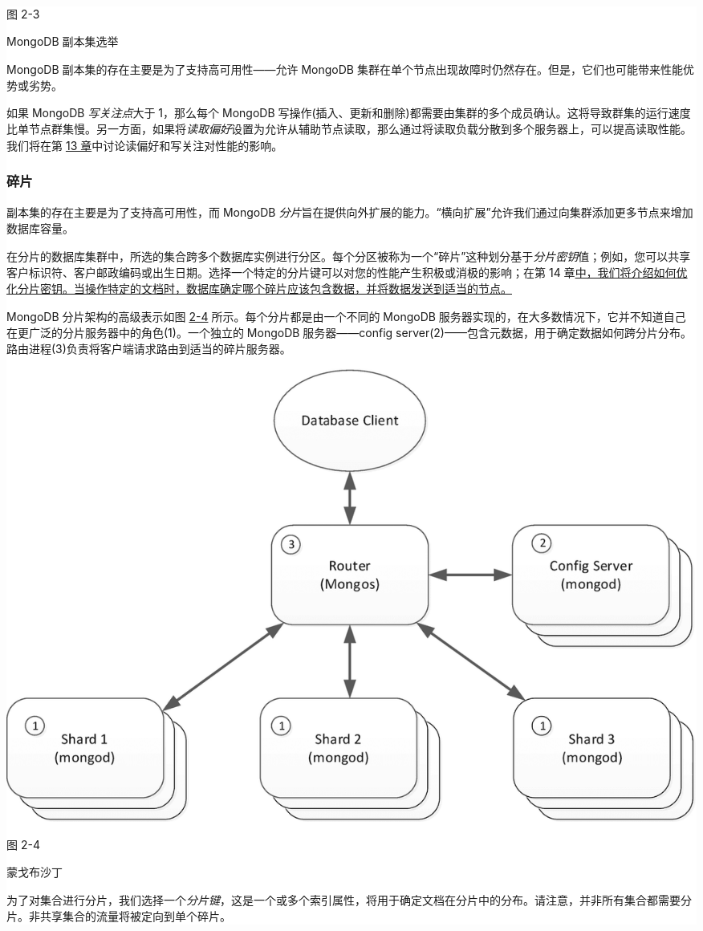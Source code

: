 图 2-3

MongoDB 副本集选举

MongoDB 副本集的存在主要是为了支持高可用性——允许 MongoDB 集群在单个节点出现故障时仍然存在。但是，它们也可能带来性能优势或劣势。

如果 MongoDB *写关注点*大于 1，那么每个 MongoDB 写操作(插入、更新和删除)都需要由集群的多个成员确认。这将导致群集的运行速度比单节点群集慢。另一方面，如果将*读取偏好*设置为允许从辅助节点读取，那么通过将读取负载分散到多个服务器上，可以提高读取性能。我们将在第 [13 章](13.html)中讨论读偏好和写关注对性能的影响。

### 碎片

副本集的存在主要是为了支持高可用性，而 MongoDB *分片*旨在提供向外扩展的能力。“横向扩展”允许我们通过向集群添加更多节点来增加数据库容量。

在分片的数据库集群中，所选的集合跨多个数据库实例进行分区。每个分区被称为一个“碎片”这种划分基于*分片密钥*值；例如，您可以共享客户标识符、客户邮政编码或出生日期。选择一个特定的分片键可以对您的性能产生积极或消极的影响；在第 14 章[中，我们将介绍如何优化分片密钥。当操作特定的文档时，数据库确定哪个碎片应该包含数据，并将数据发送到适当的节点。](14.html)

MongoDB 分片架构的高级表示如图 [2-4](#Fig4) 所示。每个分片都是由一个不同的 MongoDB 服务器实现的，在大多数情况下，它并不知道自己在更广泛的分片服务器中的角色(1)。一个独立的 MongoDB 服务器——config server(2)——包含元数据，用于确定数据如何跨分片分布。路由进程(3)负责将客户端请求路由到适当的碎片服务器。

![img/499970_1_En_2_Fig4_HTML.png](img/499970_1_En_2_Fig4_HTML.png)

图 2-4

蒙戈布沙丁

为了对集合进行分片，我们选择一个*分片键*，这是一个或多个索引属性，将用于确定文档在分片中的分布。请注意，并非所有集合都需要分片。非共享集合的流量将被定向到单个碎片。
